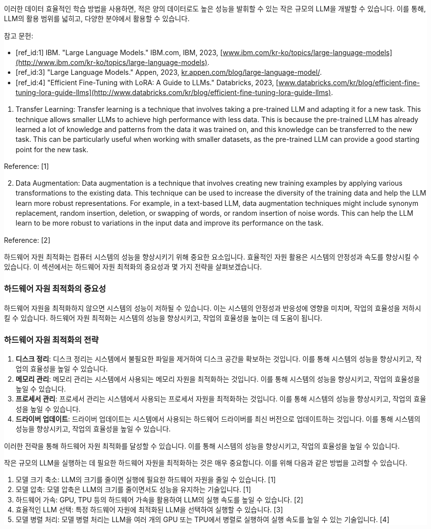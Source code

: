 이러한 데이터 효율적인 학습 방법을 사용하면, 적은 양의 데이터로도 높은 성능을 발휘할 수 있는 작은 규모의 LLM을 개발할 수 있습니다. 이를 통해, LLM의 활용 범위를 넓히고, 다양한 분야에서 활용할 수 있습니다.

참고 문헌:

* [ref_id:1] IBM. "Large Language Models." IBM.com, IBM, 2023, [www.ibm.com/kr-ko/topics/large-language-models](http://www.ibm.com/kr-ko/topics/large-language-models).
* [ref_id:3] "Large Language Models." Appen, 2023, [kr.appen.com/blog/large-language-model/](http://kr.appen.com/blog/large-language-model/).
* [ref_id:4] "Efficient Fine-Tuning with LoRA: A Guide to LLMs." Databricks, 2023, [www.databricks.com/kr/blog/efficient-fine-tuning-lora-guide-llms](http://www.databricks.com/kr/blog/efficient-fine-tuning-lora-guide-llms).

1. Transfer Learning: Transfer learning is a technique that involves taking a pre-trained LLM and adapting it for a new task. This technique allows smaller LLMs to achieve high performance with less data. This is because the pre-trained LLM has already learned a lot of knowledge and patterns from the data it was trained on, and this knowledge can be transferred to the new task. This can be particularly useful when working with smaller datasets, as the pre-trained LLM can provide a good starting point for the new task.

Reference: [1]

2. Data Augmentation: Data augmentation is a technique that involves creating new training examples by applying various transformations to the existing data. This technique can be used to increase the diversity of the training data and help the LLM learn more robust representations. For example, in a text-based LLM, data augmentation techniques might include synonym replacement, random insertion, deletion, or swapping of words, or random insertion of noise words. This can help the LLM learn to be more robust to variations in the input data and improve its performance on the task.

Reference: [2]

하드웨어 자원 최적화는 컴퓨터 시스템의 성능을 향상시키기 위해 중요한 요소입니다. 효율적인 자원 활용은 시스템의 안정성과 속도를 향상시킬 수 있습니다. 이 섹션에서는 하드웨어 자원 최적화의 중요성과 몇 가지 전략을 살펴보겠습니다.

### 하드웨어 자원 최적화의 중요성

하드웨어 자원을 최적화하지 않으면 시스템의 성능이 저하될 수 있습니다. 이는 시스템의 안정성과 반응성에 영향을 미치며, 작업의 효율성을 저하시킬 수 있습니다. 하드웨어 자원 최적화는 시스템의 성능을 향상시키고, 작업의 효율성을 높이는 데 도움이 됩니다.

### 하드웨어 자원 최적화의 전략

1. **디스크 정리**: 디스크 정리는 시스템에서 불필요한 파일을 제거하여 디스크 공간을 확보하는 것입니다. 이를 통해 시스템의 성능을 향상시키고, 작업의 효율성을 높일 수 있습니다.
2. **메모리 관리**: 메모리 관리는 시스템에서 사용되는 메모리 자원을 최적화하는 것입니다. 이를 통해 시스템의 성능을 향상시키고, 작업의 효율성을 높일 수 있습니다.
3. **프로세서 관리**: 프로세서 관리는 시스템에서 사용되는 프로세서 자원을 최적화하는 것입니다. 이를 통해 시스템의 성능을 향상시키고, 작업의 효율성을 높일 수 있습니다.
4. **드라이버 업데이트**: 드라이버 업데이트는 시스템에서 사용되는 하드웨어 드라이버를 최신 버전으로 업데이트하는 것입니다. 이를 통해 시스템의 성능을 향상시키고, 작업의 효율성을 높일 수 있습니다.

이러한 전략을 통해 하드웨어 자원 최적화를 달성할 수 있습니다. 이를 통해 시스템의 성능을 향상시키고, 작업의 효율성을 높일 수 있습니다.

작은 규모의 LLM을 실행하는 데 필요한 하드웨어 자원을 최적화하는 것은 매우 중요합니다. 이를 위해 다음과 같은 방법을 고려할 수 있습니다.

1. 모델 크기 축소: LLM의 크기를 줄이면 실행에 필요한 하드웨어 자원을 줄일 수 있습니다. [1]
2. 모델 압축: 모델 압축은 LLM의 크기를 줄이면서도 성능을 유지하는 기술입니다. [1]
3. 하드웨어 가속: GPU, TPU 등의 하드웨어 가속을 활용하여 LLM의 실행 속도를 높일 수 있습니다. [2]
4. 효율적인 LLM 선택: 특정 하드웨어 자원에 최적화된 LLM을 선택하여 실행할 수 있습니다. [3]
5. 모델 병렬 처리: 모델 병렬 처리는 LLM을 여러 개의 GPU 또는 TPU에서 병렬로 실행하여 실행 속도를 높일 수 있는 기술입니다. [4]
